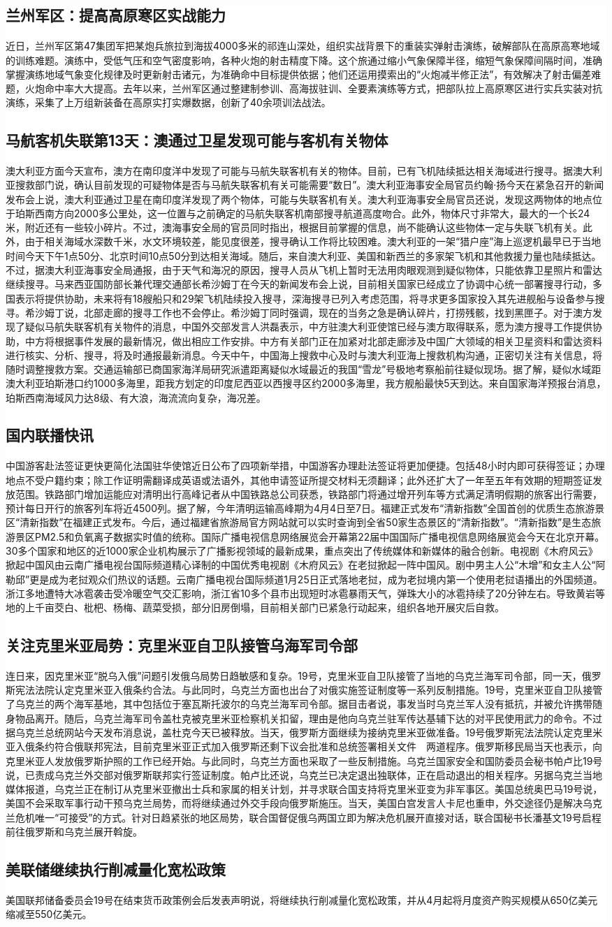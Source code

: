
## 兰州军区：提高高原寒区实战能力


近日，兰州军区第47集团军把某炮兵旅拉到海拔4000多米的祁连山深处，组织实战背景下的重装实弹射击演练，破解部队在高原高寒地域的训练难题。演练中，受低气压和空气密度影响，各种火炮的射击精度下降。这个旅通过缩小气象保障半径，缩短气象保障间隔时间，准确掌握演练地域气象变化规律及时更新射击诸元，为准确命中目标提供依据；他们还运用摸索出的“火炮减半修正法”，有效解决了射击偏差难题，火炮命中率大大提高。去年以来，兰州军区通过整建制参训、高海拔驻训、全要素演练等方式，把部队拉上高原寒区进行实兵实装对抗演练，采集了上万组新装备在高原实打实爆数据，创新了40余项训法战法。


## 马航客机失联第13天：澳通过卫星发现可能与客机有关物体


澳大利亚方面今天宣布，澳方在南印度洋中发现了可能与马航失联客机有关的物体。目前，已有飞机陆续抵达相关海域进行搜寻。据澳大利亚搜救部门说，确认目前发现的可疑物体是否与马航失联客机有关可能需要“数日”。澳大利亚海事安全局官员约翰·扬今天在紧急召开的新闻发布会上说，澳大利亚通过卫星在南印度洋发现了两个物体，可能与失联客机有关。澳大利亚海事安全局官员还说，发现这两物体的地点位于珀斯西南方向2000多公里处，这一位置与之前确定的马航失联客机南部搜寻航道高度吻合。此外，物体尺寸非常大，最大的一个长24米，附近还有一些较小碎片。不过，澳海事安全局的官员同时指出，根据目前掌握的信息，尚不能确认这些物体一定与失联飞机有关。此外，由于相关海域水深数千米，水文环境较差，能见度很差，搜寻确认工作将比较困难。澳大利亚的一架“猎户座”海上巡逻机最早已于当地时间今天下午1点50分、北京时间10点50分到达相关海域。随后，来自澳大利亚、美国和新西兰的多家架飞机和其他救援力量也陆续抵达。不过，据澳大利亚海事安全局通报，由于天气和海况的原因，搜寻人员从飞机上暂时无法用肉眼观测到疑似物体，只能依靠卫星照片和雷达继续搜寻。马来西亚国防部长兼代理交通部长希沙姆丁在今天的新闻发布会上说，目前相关国家已经成立了协调中心统一部署搜寻行动，多国表示将提供协助，未来将有18艘船只和29架飞机陆续投入搜寻，深海搜寻已列入考虑范围，将寻求更多国家投入其先进舰船与设备参与搜寻。希沙姆丁说，北部走廊的搜寻工作也不会停止。希沙姆丁同时强调，现在的当务之急是确认碎片，打捞残骸，找到黑匣子。对于澳方发现了疑似马航失联客机有关物件的消息，中国外交部发言人洪磊表示，中方驻澳大利亚使馆已经与澳方取得联系，愿为澳方搜寻工作提供协助，中方将根据事件发展的最新情况，做出相应工作安排。中方有关部门正在加紧对北部走廊涉及中国广大领域的相关卫星资料和雷达资料进行核实、分析、搜寻，将及时通报最新消息。今天中午，中国海上搜救中心及时与澳大利亚海上搜救机构沟通，正密切关注有关信息，将随时调整搜救方案。交通运输部已商国家海洋局研究派遣距离疑似水域最近的我国“雪龙”号极地考察船前往疑似现场。据了解，疑似水域距澳大利亚珀斯港口约1000多海里，距我方划定的印度尼西亚以西搜寻区约2000多海里，我方舰船最快5天到达。来自国家海洋预报台消息，珀斯西南海域风力达8级、有大浪，海流流向复杂，海况差。


## 国内联播快讯


中国游客赴法签证更快更简化法国驻华使馆近日公布了四项新举措，中国游客办理赴法签证将更加便捷。包括48小时内即可获得签证；办理地点不受户籍约束；除工作证明需翻译成英语或法语外，其他申请签证所提交材料无须翻译；此外还扩大了一年至五年有效期的短期签证发放范围。铁路部门增加运能应对清明出行高峰记者从中国铁路总公司获悉，铁路部门将通过增开列车等方式满足清明假期的旅客出行需要，预计每日开行的旅客列车将近4500列。据了解，今年清明运输高峰期为4月4日至7日。福建正式发布“清新指数”全国首创的优质生态旅游景区“清新指数”在福建正式发布。今后，通过福建省旅游局官方网站就可以实时查询到全省50家生态景区的“清新指数”。“清新指数”是生态旅游景区PM2.5和负氧离子数据实时值的统称。国际广播电视信息网络展览会开幕第22届中国国际广播电视信息网络展览会今天在北京开幕。30多个国家和地区的近1000家企业机构展示了广播影视领域的最新成果，重点突出了传统媒体和新媒体的融合创新。电视剧《木府风云》掀起中国风由云南广播电视台国际频道精心译制的中国优秀电视剧《木府风云》在老挝掀起一阵中国风。剧中男主人公“木增”和女主人公“阿勒邱”更是成为老挝观众们热议的话题。云南广播电视台国际频道1月25日正式落地老挝，成为老挝境内第一个使用老挝语播出的外国频道。浙江多地遭特大冰雹袭击受冷暖空气交汇影响，浙江省10多个县市出现短时冰雹暴雨天气，弹珠大小的冰雹持续了20分钟左右。导致黄岩等地的上千亩茭白、枇杷、杨梅、蔬菜受损，部分旧房倒塌，目前相关部门已紧急行动起来，组织各地开展灾后自救。


## 关注克里米亚局势：克里米亚自卫队接管乌海军司令部


连日来，因克里米亚“脱乌入俄”问题引发俄乌局势日趋敏感和复杂。19号，克里米亚自卫队接管了当地的乌克兰海军司令部，同一天，俄罗斯宪法法院认定克里米亚入俄条约合法。与此同时，乌克兰方面也出台了对俄实施签证制度等一系列反制措施。19号，克里米亚自卫队接管了乌克兰的两个海军基地，其中包括位于塞瓦斯托波尔的乌克兰海军司令部。据目击者说，事发当时乌克兰军人没有抵抗，并被允许携带随身物品离开。随后，乌克兰海军司令盖杜克被克里米亚检察机关扣留，理由是他向乌克兰驻军传达基辅下达的对平民使用武力的命令。不过据乌克兰总统网站今天发布消息说，盖杜克今天已被释放。当天，俄罗斯方面继续为接纳克里米亚做准备。19号俄罗斯宪法法院认定克里米亚入俄条约符合俄联邦宪法，目前克里米亚正式加入俄罗斯还剩下议会批准和总统签署相关文件　两道程序。俄罗斯移民局当天也表示，向克里米亚人发放俄罗斯护照的工作已经开始。与此同时，乌克兰方面也采取了一些反制措施。乌克兰国家安全和国防委员会秘书帕卢比19号说，已责成乌克兰外交部对俄罗斯联邦实行签证制度。帕卢比还说，乌克兰已决定退出独联体，正在启动退出的相关程序。另据乌克兰当地媒体报道，乌克兰正在制订从克里米亚撤出士兵和家属的相关计划，并寻求联合国支持将克里米亚变为非军事区。美国总统奥巴马19号说，美国不会采取军事行动干预乌克兰局势，而将继续通过外交手段向俄罗斯施压。当天，美国白宫发言人卡尼也重申，外交途径仍是解决乌克兰危机唯一“可接受”的方式。针对日趋紧张的地区局势，联合国督促俄乌两国立即为解决危机展开直接对话，联合国秘书长潘基文19号启程前往俄罗斯和乌克兰展开斡旋。


## 美联储继续执行削减量化宽松政策


美国联邦储备委员会19号在结束货币政策例会后发表声明说，将继续执行削减量化宽松政策，并从4月起将月度资产购买规模从650亿美元缩减至550亿美元。

